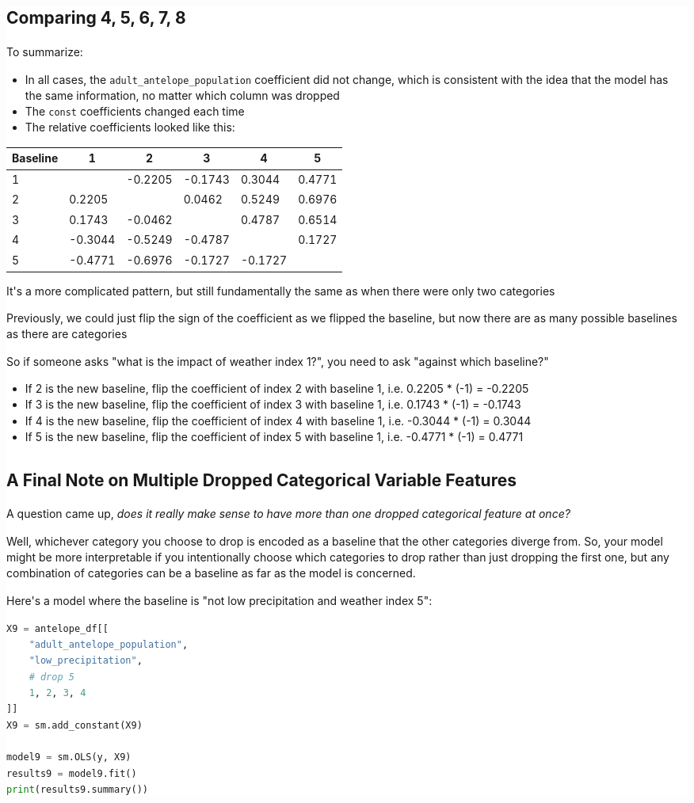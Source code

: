 
## Comparing 4, 5, 6, 7, 8

To summarize:

 - In all cases, the `adult_antelope_population` coefficient did not change, which is consistent with the idea that the model has the same information, no matter which column was dropped
 - The `const` coefficients changed each time
 - The relative coefficients looked like this:
 
| Baseline | 1       | 2       | 3       | 4       | 5      |
| -------- | ------- | ------- | ------- | ------- | ------ |
| 1        |         | -0.2205 | -0.1743 |  0.3044 | 0.4771 |
| 2        |  0.2205 |         |  0.0462 |  0.5249 | 0.6976 |
| 3        |  0.1743 | -0.0462 |         |  0.4787 | 0.6514 |
| 4        | -0.3044 | -0.5249 | -0.4787 |         | 0.1727 |
| 5        | -0.4771 | -0.6976 | -0.1727 | -0.1727 |        |

It's a more complicated pattern, but still fundamentally the same as when there were only two categories

Previously, we could just flip the sign of the coefficient as we flipped the baseline, but now there are as many possible baselines as there are categories

So if someone asks "what is the impact of weather index 1?", you need to ask "against which baseline?"

 - If 2 is the new baseline, flip the coefficient of index 2 with baseline 1, i.e. 0.2205 * (-1) = -0.2205
 - If 3 is the new baseline, flip the coefficient of index 3 with baseline 1, i.e. 0.1743 * (-1) = -0.1743
 - If 4 is the new baseline, flip the coefficient of index 4 with baseline 1, i.e. -0.3044 * (-1) = 0.3044
 - If 5 is the new baseline, flip the coefficient of index 5 with baseline 1, i.e. -0.4771 * (-1) = 0.4771

## A Final Note on Multiple Dropped Categorical Variable Features

A question came up, _does it really make sense to have more than one dropped categorical feature at once?_

Well, whichever category you choose to drop is encoded as a baseline that the other categories diverge from.  So, your model might be more interpretable if you intentionally choose which categories to drop rather than just dropping the first one, but any combination of categories can be a baseline as far as the model is concerned.

Here's a model where the baseline is "not low precipitation and weather index 5":


```python
X9 = antelope_df[[
    "adult_antelope_population",
    "low_precipitation",
    # drop 5
    1, 2, 3, 4
]]
X9 = sm.add_constant(X9)

model9 = sm.OLS(y, X9)
results9 = model9.fit()
print(results9.summary())
```
